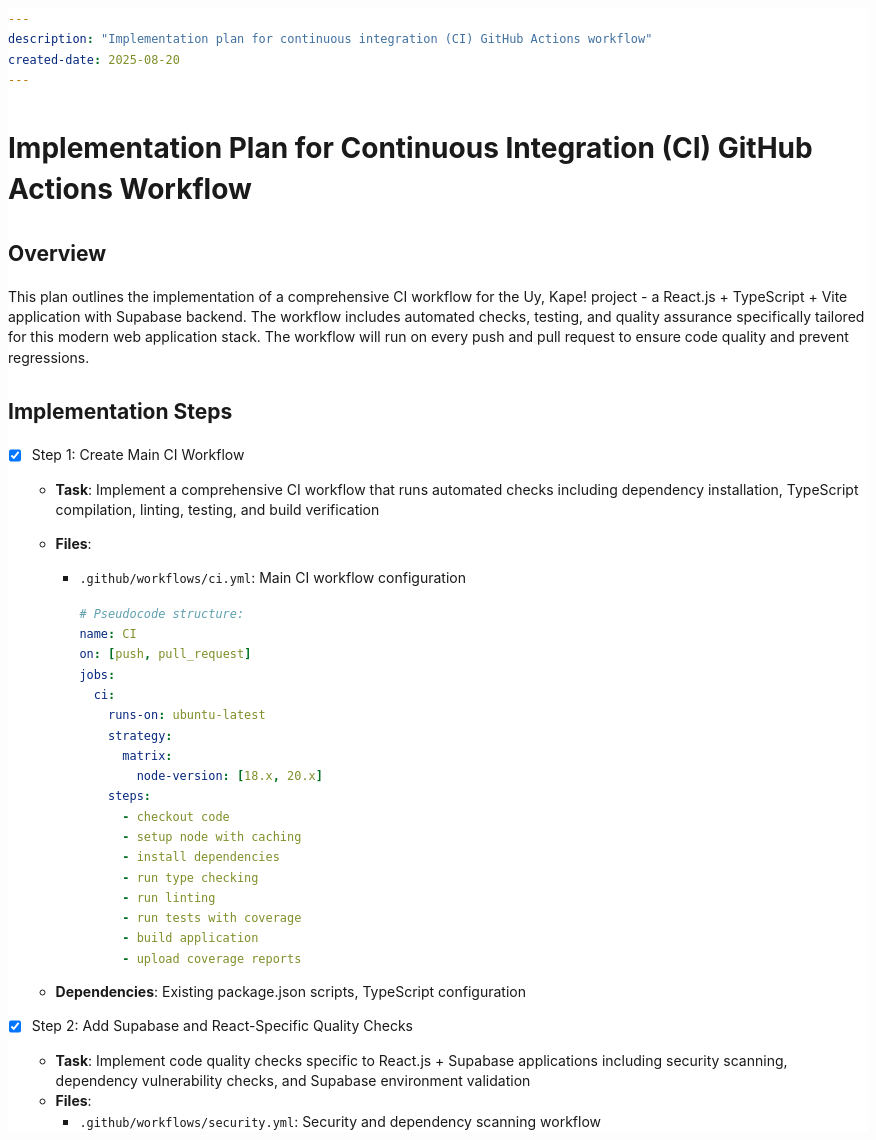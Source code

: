 ```yaml
---
description: "Implementation plan for continuous integration (CI) GitHub Actions workflow"
created-date: 2025-08-20
---
```


# Implementation Plan for Continuous Integration (CI) GitHub Actions Workflow

## Overview

This plan outlines the implementation of a comprehensive CI workflow for the Uy, Kape! project - a React.js + TypeScript + Vite application with Supabase backend. The workflow includes automated checks, testing, and quality assurance specifically tailored for this modern web application stack. The workflow will run on every push and pull request to ensure code quality and prevent regressions.

## Implementation Steps

- [x] Step 1: Create Main CI Workflow
  - **Task**: Implement a comprehensive CI workflow that runs automated checks including dependency installation, TypeScript compilation, linting, testing, and build verification
  - **Files**:
    - `.github/workflows/ci.yml`: Main CI workflow configuration

      ```yaml
      # Pseudocode structure:
      name: CI
      on: [push, pull_request]
      jobs:
        ci:
          runs-on: ubuntu-latest
          strategy:
            matrix:
              node-version: [18.x, 20.x]
          steps:
            - checkout code
            - setup node with caching
            - install dependencies
            - run type checking
            - run linting
            - run tests with coverage
            - build application
            - upload coverage reports
      ```

  - **Dependencies**: Existing package.json scripts, TypeScript configuration

- [x] Step 2: Add Supabase and React-Specific Quality Checks
  - **Task**: Implement code quality checks specific to React.js + Supabase applications including security scanning, dependency vulnerability checks, and Supabase environment validation
  - **Files**:
    - `.github/workflows/security.yml`: Security and dependency scanning workflow

